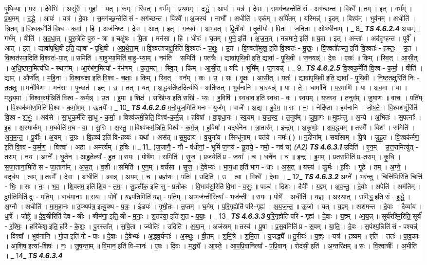 पृ॒थि॒व्या । प॒रः । दे॒वेभिः॑ । असु॑रैः । गुहा᳚ । यत् ॥ कम् । स्वि॒त् । गर्भ᳚म् । प्र॒थ॒मम् । द॒द्ध्रे॒ । आपः॑ । यत्र॑ । दे॒वाः । स॒मग॑च्छ॒न्तेति॑ सं - अग॑च्छन्त । विश्वे᳚ ॥ तम् । इत् । गर्भ᳚म् । प्र॒थ॒मम् । द॒द्ध्रे॒ । आपः॑ । यत्र॑ । दे॒वाः । स॒मग॑च्छ॒न्तेति॑ सं - अग॑च्छन्त । विश्वे᳚ ॥ अ॒जस्य॑ । नाभौ᳚ । अधीति॑ । एक᳚म् । अर्पि॑तम् । यस्मिन्न्॑ । इ॒दम् । विश्व᳚म् । भुव॑नम् । अधीति॑ । श्रि॒तम् ॥ वि॒श्वक॒र्मेति॑ वि॒श्व - क॒र्मा॒ । हि । अज॑निष्ट । दे॒वः । आत् । इत् । ग॒न्ध॒र्वः । अ॒भ॒व॒त् । द्वि॒तीयः॑ ॥ तृ॒तीयः॑ । पि॒ता । ज॒नि॒ता । ओष॑धीनाम् । _ 8_ 
***TS 4.6.2.4***
अ॒पाम् । गर्भ᳚म् । वीति॑ । अ॒द॒धा॒त् । पु॒रु॒त्रेति॑ पुरु - त्रा ॥ चक्षु॑षः । पि॒ता । मन॑सा । हि । धीरः॑ । घृ॒तम् । ए॒ने॒ इति॑ । अ॒ज॒न॒त् । नन्न॑माने॒ इति॑ ॥ य॒दा । इत् । अन्ताः᳚ । अद॑दृꣳहन्त । पूर्वे᳚ । आत् । इत् । द्यावा॑पृथि॒वी इति॒ द्यावा᳚ - पृ॒थि॒वी । अ॒प्र॒थे॒ता॒म् ॥ वि॒श्वत॑श्चक्षु॒रिति॑ वि॒श्वतः॑ - च॒क्षुः॒ । उ॒त । वि॒श्वतो॑मुख॒ इति॑ वि॒श्वतः॑ - मु॒खः॒ । वि॒श्वतो॑हस्त॒ इति॑ वि॒श्वतः॑ - ह॒स्तः॒ । उ॒त । वि॒श्वत॑स्पा॒दिति॑ वि॒श्वतः॑-पा॒त् ॥ समिति॑ । बा॒हुभ्या॒मिति॑ बा॒हु-भ्या॒म् । नम॑ति । समिति॑ । पत॑त्रैः । द्यावा॑पृथि॒वी इति॒ द्यावा᳚ - पृ॒थि॒वी । ज॒नयन्न्॑ । दे॒वः । एकः॑ ॥ किम् । स्वि॒त् । आ॒सी॒त् । अ॒धि॒ष्ठान॒मित्य॑धि - स्थान᳚म् । आ॒रंभ॑ण॒मित्या᳚ - रंभ॑णम् । क॒त॒मत् । स्वि॒त् । किम् । आ॒सी॒त् ॥ यदि॑ । भूमि᳚म् । ज॒नयन्न्॑ । _ 9_ 
***TS 4.6.2.5***
वि॒श्वक॒र्मेति॑ वि॒श्व - क॒र्मा॒ । वीति॑ । द्याम् । और्णो᳚त् । म॒हि॒ना । वि॒श्वच॑क्षा॒ इति॑ वि॒श्व - च॒क्षाः॒ ॥ किम् । स्वि॒त् । वन᳚म् । कः । उ॒ । सः । वृ॒क्षः । आ॒सी॒त् । यतः॑ । द्यावा॑पृथि॒वी इति॒ द्यावा᳚ - पृ॒थि॒वी । नि॒ष्ट॒त॒क्षुरिति॑ निः - त॒त॒क्षुः ॥ मनी॑षिणः । मन॑सा । पृ॒च्छत॑ । इत् । उ॒ । तत् । यत् । अ॒द्ध्यति॑ष्ठ॒दित्य॑धि - अति॑ष्ठत् । भुव॑नानि । धा॒रयन्न्॑ ॥ या । ते॒ । धामा॑नि । प॒र॒माणि॑ । या । अ॒व॒मा । या । म॒द्ध्य॒मा । वि॒श्व॒क॒र्म॒न्निति॑ विश्व - क॒र्म॒न्न् । उ॒त । इ॒मा ॥ शिक्ष॑ । सखि॑भ्य॒ इति॒ सखि॑ - भ्यः॒ । ह॒विषि॑ । स्व॒धा॒व॒ इति॑ स्वधा - वः॒ । स्व॒यम् । य॒ज॒स्व॒ । त॒नुव᳚म् । जु॒षा॒णः ॥ वा॒चः । पति᳚म् । वि॒श्वक॑र्माण॒मिति॑ वि॒श्व - क॒र्मा॒ण॒म् । ऊ॒तये᳚ । _ 10_ 
***TS 4.6.2.6***
म॒नो॒युज॒मिति॑ मनः - युज᳚म् । वाजे᳚ । अ॒द्य । हु॒वे॒म॒ ॥ सः । नः॒ । नेदि॑ष्ठा । हव॑नानि । जो॒ष॒ते॒ । वि॒श्वश॑भूं॒रिति॑ वि॒श्व - श॒भूंः॒ । अव॑से । सा॒धुक॒र्मेति॑ सा॒धु - क॒र्मा॒ ॥ विश्व॑कर्म॒न्निति॒ विश्व॑-क॒र्म॒न्न् । ह॒विषा᳚ । वा॒वृ॒धा॒नः । स्व॒यम् । य॒ज॒स्व॒ । त॒नुव᳚म् । जु॒षा॒णः ॥ मुह्य॑न्तु । अ॒न्ये । अ॒भितः॑ । स॒पत्नाः᳚ । इ॒ह । अ॒स्माक᳚म् । म॒घवेति॑ म॒घ - वा॒ । सू॒रिः । अ॒स्तु॒ ॥ विश्व॑कर्म॒न्निति॒ विश्व॑ - क॒र्म॒न्न् । ह॒विषा᳚ । वद्‌र्ध॑नेन । त्रा॒तार᳚म् । इन्द्र᳚म् । अ॒कृ॒णोः॒ । अ॒व॒द्ध्यम् ॥ तस्मै᳚ । विशः॑ । समिति॑ । अ॒न॒म॒न्त॒ । पू॒र्वीः । अ॒यम् । उ॒ग्रः । वि॒ह॒व्य॑ इति॑ वि-ह॒व्यः॑ । यथा᳚ । अस॑त् ॥ स॒मु॒द्राय॑ । व॒युना॑य । सिन्धू॑नाम् । पत॑ये । नमः॑ ( ) ॥ न॒दीना᳚म् । सर्वा॑साम् । पि॒त्रे । जु॒हु॒त । वि॒श्वक॑र्मण॒ इति॑ वि॒श्व - क॒र्म॒ण॒ । विश्वा᳚ । अहा᳚ । अम॑र्त्यम् । ह॒विः ॥ _ 11_ 
(ज॒जानै॒ - नौ - ष॑धीनां॒ - भूमिं॑ ज॒नय॑ - न्नू॒तये॒ - नमो॒ - नव॑ च)  _(A2)_
***TS 4.6.3.1***
उदिति॑ । ए॒न॒म् । उ॒त्त॒रामित्यु॑त् - त॒राम् । न॒य॒ । अग्ने᳚ । घृ॒ते॒न॒ । आ॒हु॒तेत्या᳚ - हु॒त॒ ॥ रा॒यः । पोषे॑ण । समिति॑ । सृ॒ज॒ । प्र॒जयेति॑ प्र - जया᳚ । च॒ । धने॑न । च॒ ॥ इन्द्र॑ । इ॒मम् । प्र॒त॒रामिति॑ प्र-त॒राम् । कृ॒धि॒ । स॒जा॒ताना॒मिति॑ स - जा॒ताना᳚म् । अ॒स॒त् । व॒शी ॥ समिति॑ । ए॒न॒म् । वर्च॑सा । सृ॒ज॒ । दे॒वेभ्यः॑ । भा॒ग॒धा इति॑ भाग - धाः । अ॒स॒त् ॥ यस्य॑ । कु॒र्मः । ह॒विः । गृ॒हे । तम् । अ॒ग्ने॒ । व॒द्‌र्ध॒य॒ । त्वम् ॥ तस्मै᳚ । दे॒वाः । अधीति॑ । ब्र॒व॒न्न् । अ॒यम् । च॒ । ब्रह्म॑णः । पतिः॑ ॥ उदिति॑ । उ॒ । त्वा॒ । विश्वे᳚ । दे॒वाः । _ 12_ 
***TS 4.6.3.2***
अग्ने᳚ । भर॑न्तु । चित्ति॑भि॒रिति॒ चित्ति॑ - भिः॒ ॥ सः । नः॒ । भ॒व॒ । शि॒वत॑म॒ इति॑ शि॒व - त॒मः॒ । सु॒प्रती॑क॒ इति॑ सु - प्रती॑कः । वि॒भाव॑सु॒रिति॑ वि॒भा - व॒सुः॒ ॥ पञ्च॑ । दिशः॑ । दैवीः᳚ । य॒ज्ञ्म् । अ॒व॒न्तु॒ । दे॒वीः । अपेति॑ । अम॑तिम् । दु॒र्म॒तिमिति॑ दुः - म॒तिम् । बाध॑मानाः ॥ रा॒यः । पोषे᳚ । य॒ज्ञ्प॑ति॒मिति॑ य॒ज्ञ् - प॒ति॒म् । आ॒भज॑न्ती॒रित्या᳚ - भज॑न्तीः ॥ रा॒यः । पोषे᳚ । अधीति॑ । य॒ज्ञ्ः । अ॒स्था॒त् । समि॑द्ध॒ इति॒ सं - इ॒द्धे॒ । अ॒ग्नौ । अधीति॑ । मा॒म॒हा॒नः ॥ उ॒क्थप॑त्र॒ इत्यु॒क्थ - प॒त्रः॒ । ईड्यः॑ । गृ॒भी॒तः । त॒प्तम् । घ॒र्मम् । प॒रि॒गृह्येति॑ परि-गृह्य॑ । अ॒य॒ज॒न्त॒ ॥ ऊ॒र्जा । यत् । य॒ज्ञ्म् । अश॑मन्त । दे॒वाः । दैव्या॑य । ध॒र्त्रे । जोष्ट्रे᳚ ॥ दे॒व॒श्रीरिति॑ देव - श्रीः । श्रीम॑णा॒ इति॒ श्री - म॒नाः॒ । श॒तप॑या॒ इति॑ श॒त - प॒याः॒ । _ 13_ 
***TS 4.6.3.3***
प॒रि॒गृह्येति॑ परि - गृह्य॑ । दे॒वाः । य॒ज्ञ्म् । आ॒य॒न्न् ॥ सूर्य॑रश्मि॒रिति॒ सूर्य॑ - र॒श्मिः॒ । हरि॑केश॒ इति॒ हरि॑ - के॒शः॒ । पु॒रस्ता᳚त् । स॒वि॒ता । ज्योतिः॑ । उदिति॑ । अ॒या॒न् । अज॑स्रम् ॥ तस्य॑ । पू॒षा । प्र॒स॒वमिति॑ प्र - स॒वम् । या॒ति॒ । दे॒वः । स॒पंश्य॒न्निति॑ सं - पश्यन्न्॑ । विश्वा᳚ । भुव॑नानि । गो॒पा इति॑ गो - पाः ॥ दे॒वाः । दे॒वेभ्यः॑ । अ॒द्ध्व॒र्यन्तः॑ । अ॒स्थुः॒ । वी॒तम् । श॒मि॒त्रे । श॒मि॒ता । य॒जद्ध्यै᳚ ॥ तु॒रीयः॑ । य॒ज्ञ्ः । यत्र॑ । ह॒व्यम् । एति॑ । ततः॑ । पा॒व॒काः । आ॒शिष॒ इत्या᳚-शिषः॑ । नः॒ । जु॒ष॒न्ता॒म् ॥ वि॒मान॒ इति॑ वि-मानः॑ । ए॒षः । दि॒वः । म॒द्ध्ये᳚ । आ॒स्ते॒ । आ॒प॒प्रि॒वानित्या᳚ - प॒प्रि॒वान् । रोद॑सी॒ इति॑ । अ॒न्तरि॑क्षम् ॥ सः । वि॒श्वाचीः᳚ । अ॒भीति॑ । _ 14_ 
***TS 4.6.3.4***